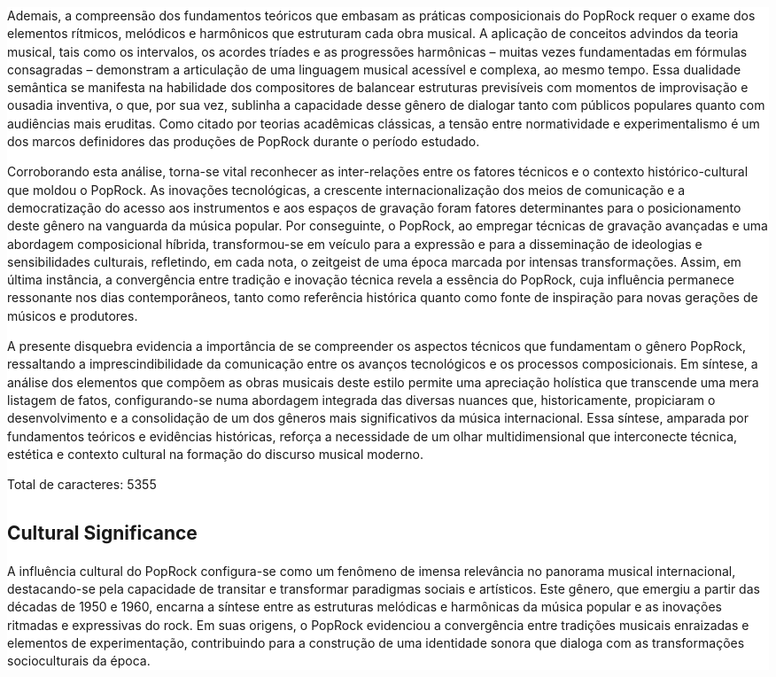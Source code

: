 Ademais, a compreensão dos fundamentos teóricos que embasam as práticas composicionais do PopRock
requer o exame dos elementos rítmicos, melódicos e harmônicos que estruturam cada obra musical. A
aplicação de conceitos advindos da teoria musical, tais como os intervalos, os acordes tríades e as
progressões harmônicas – muitas vezes fundamentadas em fórmulas consagradas – demonstram a
articulação de uma linguagem musical acessível e complexa, ao mesmo tempo. Essa dualidade semântica
se manifesta na habilidade dos compositores de balancear estruturas previsíveis com momentos de
improvisação e ousadia inventiva, o que, por sua vez, sublinha a capacidade desse gênero de dialogar
tanto com públicos populares quanto com audiências mais eruditas. Como citado por teorias acadêmicas
clássicas, a tensão entre normatividade e experimentalismo é um dos marcos definidores das produções
de PopRock durante o período estudado.

Corroborando esta análise, torna-se vital reconhecer as inter-relações entre os fatores técnicos e o
contexto histórico-cultural que moldou o PopRock. As inovações tecnológicas, a crescente
internacionalização dos meios de comunicação e a democratização do acesso aos instrumentos e aos
espaços de gravação foram fatores determinantes para o posicionamento deste gênero na vanguarda da
música popular. Por conseguinte, o PopRock, ao empregar técnicas de gravação avançadas e uma
abordagem composicional híbrida, transformou-se em veículo para a expressão e para a disseminação de
ideologias e sensibilidades culturais, refletindo, em cada nota, o zeitgeist de uma época marcada
por intensas transformações. Assim, em última instância, a convergência entre tradição e inovação
técnica revela a essência do PopRock, cuja influência permanece ressonante nos dias contemporâneos,
tanto como referência histórica quanto como fonte de inspiração para novas gerações de músicos e
produtores.

A presente disquebra evidencia a importância de se compreender os aspectos técnicos que fundamentam
o gênero PopRock, ressaltando a imprescindibilidade da comunicação entre os avanços tecnológicos e
os processos composicionais. Em síntese, a análise dos elementos que compõem as obras musicais deste
estilo permite uma apreciação holística que transcende uma mera listagem de fatos, configurando-se
numa abordagem integrada das diversas nuances que, historicamente, propiciaram o desenvolvimento e a
consolidação de um dos gêneros mais significativos da música internacional. Essa síntese, amparada
por fundamentos teóricos e evidências históricas, reforça a necessidade de um olhar multidimensional
que interconecte técnica, estética e contexto cultural na formação do discurso musical moderno.

Total de caracteres: 5355

## Cultural Significance

A influência cultural do PopRock configura-se como um fenômeno de imensa relevância no panorama
musical internacional, destacando-se pela capacidade de transitar e transformar paradigmas sociais e
artísticos. Este gênero, que emergiu a partir das décadas de 1950 e 1960, encarna a síntese entre as
estruturas melódicas e harmônicas da música popular e as inovações ritmadas e expressivas do rock.
Em suas origens, o PopRock evidenciou a convergência entre tradições musicais enraizadas e elementos
de experimentação, contribuindo para a construção de uma identidade sonora que dialoga com as
transformações socioculturais da época.
